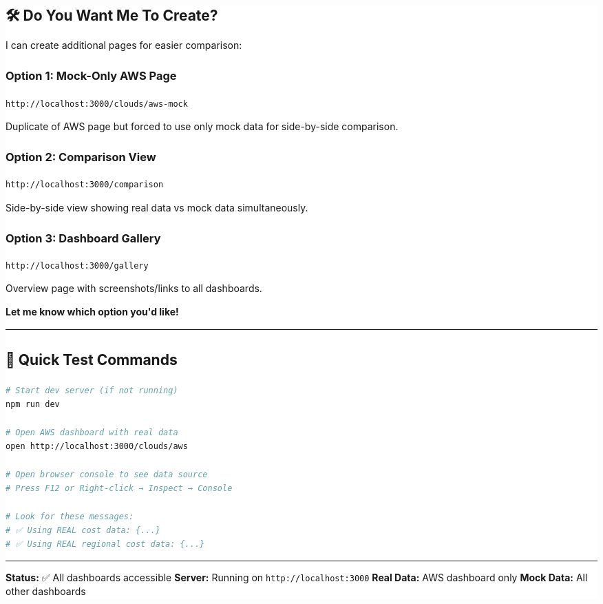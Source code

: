 
## 🛠️ Do You Want Me To Create?

I can create additional pages for easier comparison:

### Option 1: Mock-Only AWS Page
```
http://localhost:3000/clouds/aws-mock
```
Duplicate of AWS page but forced to use only mock data for side-by-side comparison.

### Option 2: Comparison View
```
http://localhost:3000/comparison
```
Side-by-side view showing real data vs mock data simultaneously.

### Option 3: Dashboard Gallery
```
http://localhost:3000/gallery
```
Overview page with screenshots/links to all dashboards.

**Let me know which option you'd like!**

---

## 📝 Quick Test Commands

```bash
# Start dev server (if not running)
npm run dev

# Open AWS dashboard with real data
open http://localhost:3000/clouds/aws

# Open browser console to see data source
# Press F12 or Right-click → Inspect → Console

# Look for these messages:
# ✅ Using REAL cost data: {...}
# ✅ Using REAL regional cost data: {...}
```

---

**Status:** ✅ All dashboards accessible
**Server:** Running on `http://localhost:3000`
**Real Data:** AWS dashboard only
**Mock Data:** All other dashboards
